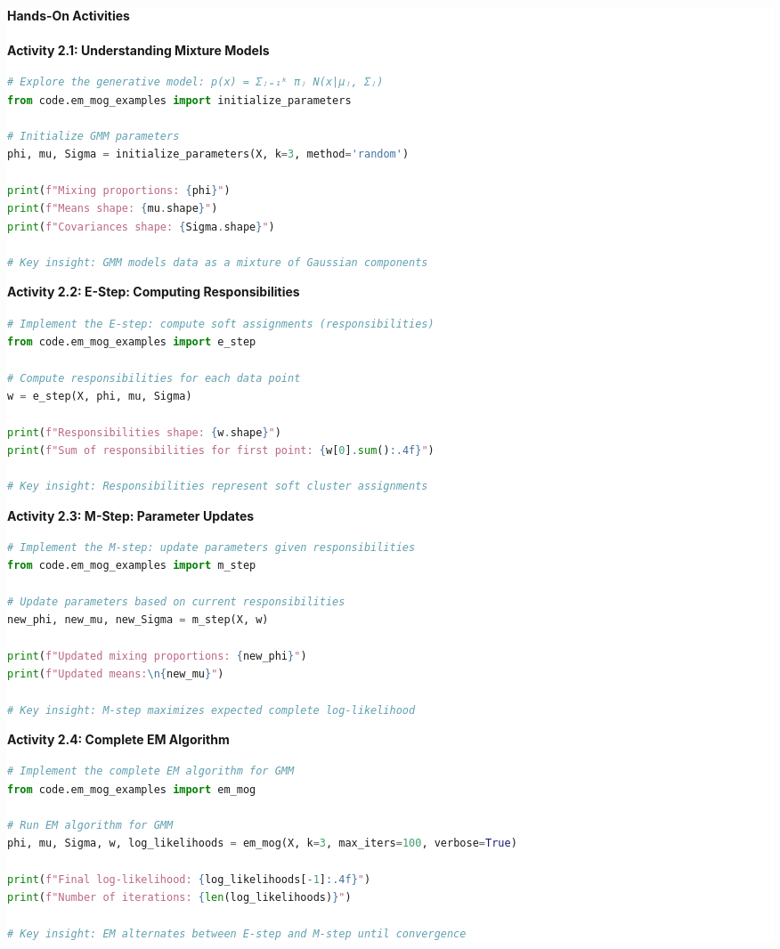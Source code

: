 #### Hands-On Activities

**Activity 2.1: Understanding Mixture Models**
```python
# Explore the generative model: p(x) = Σⱼ₌₁ᵏ πⱼ N(x|μⱼ, Σⱼ)
from code.em_mog_examples import initialize_parameters

# Initialize GMM parameters
phi, mu, Sigma = initialize_parameters(X, k=3, method='random')

print(f"Mixing proportions: {phi}")
print(f"Means shape: {mu.shape}")
print(f"Covariances shape: {Sigma.shape}")

# Key insight: GMM models data as a mixture of Gaussian components
```

**Activity 2.2: E-Step: Computing Responsibilities**
```python
# Implement the E-step: compute soft assignments (responsibilities)
from code.em_mog_examples import e_step

# Compute responsibilities for each data point
w = e_step(X, phi, mu, Sigma)

print(f"Responsibilities shape: {w.shape}")
print(f"Sum of responsibilities for first point: {w[0].sum():.4f}")

# Key insight: Responsibilities represent soft cluster assignments
```

**Activity 2.3: M-Step: Parameter Updates**
```python
# Implement the M-step: update parameters given responsibilities
from code.em_mog_examples import m_step

# Update parameters based on current responsibilities
new_phi, new_mu, new_Sigma = m_step(X, w)

print(f"Updated mixing proportions: {new_phi}")
print(f"Updated means:\n{new_mu}")

# Key insight: M-step maximizes expected complete log-likelihood
```

**Activity 2.4: Complete EM Algorithm**
```python
# Implement the complete EM algorithm for GMM
from code.em_mog_examples import em_mog

# Run EM algorithm for GMM
phi, mu, Sigma, w, log_likelihoods = em_mog(X, k=3, max_iters=100, verbose=True)

print(f"Final log-likelihood: {log_likelihoods[-1]:.4f}")
print(f"Number of iterations: {len(log_likelihoods)}")

# Key insight: EM alternates between E-step and M-step until convergence
```
